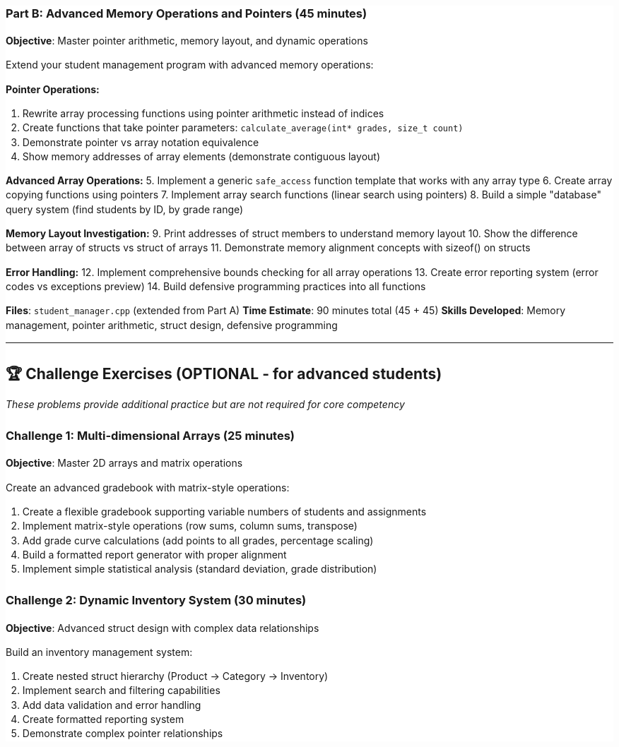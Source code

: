 ### Part B: Advanced Memory Operations and Pointers (45 minutes)
**Objective**: Master pointer arithmetic, memory layout, and dynamic operations

Extend your student management program with advanced memory operations:

**Pointer Operations:**
1. Rewrite array processing functions using pointer arithmetic instead of indices
2. Create functions that take pointer parameters: `calculate_average(int* grades, size_t count)`
3. Demonstrate pointer vs array notation equivalence
4. Show memory addresses of array elements (demonstrate contiguous layout)

**Advanced Array Operations:**
5. Implement a generic `safe_access` function template that works with any array type
6. Create array copying functions using pointers
7. Implement array search functions (linear search using pointers)
8. Build a simple "database" query system (find students by ID, by grade range)

**Memory Layout Investigation:**
9. Print addresses of struct members to understand memory layout
10. Show the difference between array of structs vs struct of arrays
11. Demonstrate memory alignment concepts with sizeof() on structs

**Error Handling:**
12. Implement comprehensive bounds checking for all array operations
13. Create error reporting system (error codes vs exceptions preview)
14. Build defensive programming practices into all functions

**Files**: `student_manager.cpp` (extended from Part A)
**Time Estimate**: 90 minutes total (45 + 45)
**Skills Developed**: Memory management, pointer arithmetic, struct design, defensive programming

---

## 🏆 Challenge Exercises (OPTIONAL - for advanced students)
*These problems provide additional practice but are not required for core competency*

### Challenge 1: Multi-dimensional Arrays (25 minutes)
**Objective**: Master 2D arrays and matrix operations

Create an advanced gradebook with matrix-style operations:
1. Create a flexible gradebook supporting variable numbers of students and assignments
2. Implement matrix-style operations (row sums, column sums, transpose)
3. Add grade curve calculations (add points to all grades, percentage scaling)
4. Build a formatted report generator with proper alignment
5. Implement simple statistical analysis (standard deviation, grade distribution)

### Challenge 2: Dynamic Inventory System (30 minutes)
**Objective**: Advanced struct design with complex data relationships

Build an inventory management system:
1. Create nested struct hierarchy (Product -> Category -> Inventory)
2. Implement search and filtering capabilities
3. Add data validation and error handling
4. Create formatted reporting system
5. Demonstrate complex pointer relationships
